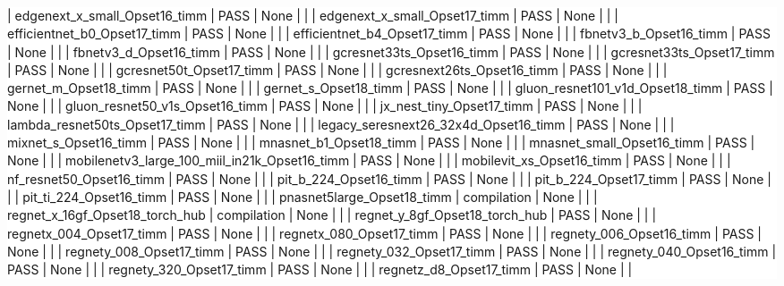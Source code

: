 | edgenext_x_small_Opset16_timm | PASS | None | |
| edgenext_x_small_Opset17_timm | PASS | None | |
| efficientnet_b0_Opset17_timm | PASS | None | |
| efficientnet_b4_Opset17_timm | PASS | None | |
| fbnetv3_b_Opset16_timm | PASS | None | |
| fbnetv3_d_Opset16_timm | PASS | None | |
| gcresnet33ts_Opset16_timm | PASS | None | |
| gcresnet33ts_Opset17_timm | PASS | None | |
| gcresnet50t_Opset17_timm | PASS | None | |
| gcresnext26ts_Opset16_timm | PASS | None | |
| gernet_m_Opset18_timm | PASS | None | |
| gernet_s_Opset18_timm | PASS | None | |
| gluon_resnet101_v1d_Opset18_timm | PASS | None | |
| gluon_resnet50_v1s_Opset16_timm | PASS | None | |
| jx_nest_tiny_Opset17_timm | PASS | None | |
| lambda_resnet50ts_Opset17_timm | PASS | None | |
| legacy_seresnext26_32x4d_Opset16_timm | PASS | None | |
| mixnet_s_Opset16_timm | PASS | None | |
| mnasnet_b1_Opset18_timm | PASS | None | |
| mnasnet_small_Opset16_timm | PASS | None | |
| mobilenetv3_large_100_miil_in21k_Opset16_timm | PASS | None | |
| mobilevit_xs_Opset16_timm | PASS | None | |
| nf_resnet50_Opset16_timm | PASS | None | |
| pit_b_224_Opset16_timm | PASS | None | |
| pit_b_224_Opset17_timm | PASS | None | |
| pit_ti_224_Opset16_timm | PASS | None | |
| pnasnet5large_Opset18_timm | compilation | None | |
| regnet_x_16gf_Opset18_torch_hub | compilation | None | |
| regnet_y_8gf_Opset18_torch_hub | PASS | None | |
| regnetx_004_Opset17_timm | PASS | None | |
| regnetx_080_Opset17_timm | PASS | None | |
| regnety_006_Opset16_timm | PASS | None | |
| regnety_008_Opset17_timm | PASS | None | |
| regnety_032_Opset17_timm | PASS | None | |
| regnety_040_Opset16_timm | PASS | None | |
| regnety_320_Opset17_timm | PASS | None | |
| regnetz_d8_Opset17_timm | PASS | None | |